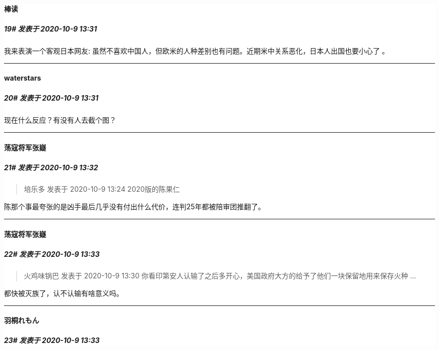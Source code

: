 ####  棒读  
##### 19#       发表于 2020-10-9 13:31




我来表演一个客观日本网友:
虽然不喜欢中国人，但欧米的人种差别也有问题。近期米中关系恶化，日本人出国也要小心了 。







*****

####  waterstars  
##### 20#       发表于 2020-10-9 13:31




现在什么反应？有没有人去截个图？







*****

####  荡寇将军张嶷  
##### 21#       发表于 2020-10-9 13:32



<blockquote>培乐多 发表于 2020-10-9 13:24
2020版的陈果仁</blockquote>
陈那个事最夸张的是凶手最后几乎没有付出什么代价，连判25年都被陪审团推翻了。







*****

####  荡寇将军张嶷  
##### 22#       发表于 2020-10-9 13:33



<blockquote>火鸡味锅巴 发表于 2020-10-9 13:30
你看印第安人认输了之后多开心，美国政府大方的给予了他们一块保留地用来保存火种 ...</blockquote>
都快被灭族了，认不认输有啥意义吗。







*****

####  羽桐れもん  
##### 23#       发表于 2020-10-9 13:33

